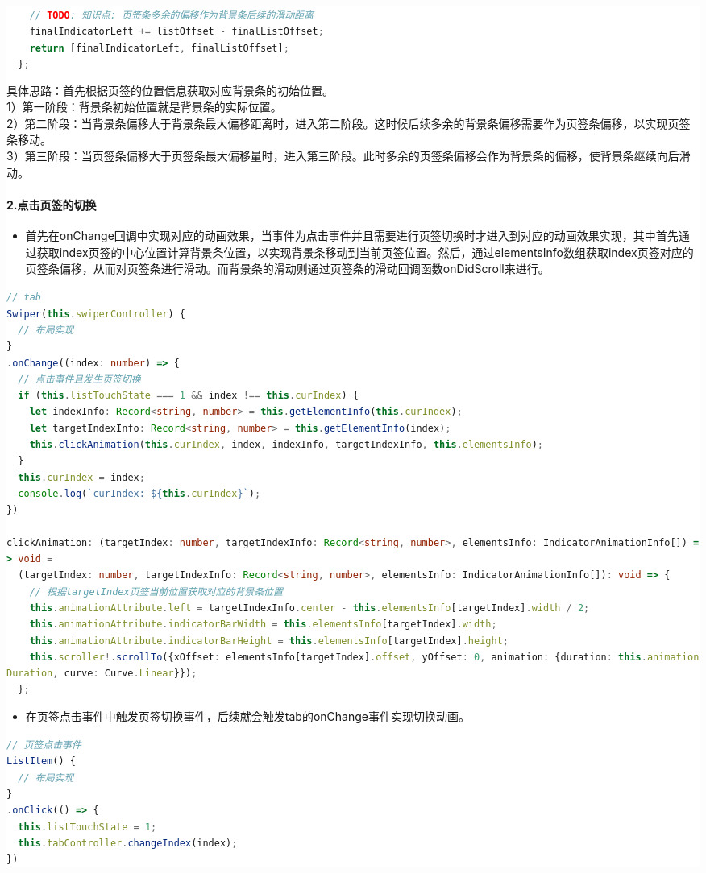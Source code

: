 ```typescript
    // TODO: 知识点: 页签条多余的偏移作为背景条后续的滑动距离
    finalIndicatorLeft += listOffset - finalListOffset;
    return [finalIndicatorLeft, finalListOffset];
  };
```
具体思路：首先根据页签的位置信息获取对应背景条的初始位置。    
1）第一阶段：背景条初始位置就是背景条的实际位置。      
2）第二阶段：当背景条偏移大于背景条最大偏移距离时，进入第二阶段。这时候后续多余的背景条偏移需要作为页签条偏移，以实现页签条移动。      
3）第三阶段：当页签条偏移大于页签条最大偏移量时，进入第三阶段。此时多余的页签条偏移会作为背景条的偏移，使背景条继续向后滑动。   

#### 2.点击页签的切换

- 首先在onChange回调中实现对应的动画效果，当事件为点击事件并且需要进行页签切换时才进入到对应的动画效果实现，其中首先通过获取index页签的中心位置计算背景条位置，以实现背景条移动到当前页签位置。然后，通过elementsInfo数组获取index页签对应的页签条偏移，从而对页签条进行滑动。而背景条的滑动则通过页签条的滑动回调函数onDidScroll来进行。

```typescript
// tab
Swiper(this.swiperController) {
  // 布局实现
}
.onChange((index: number) => {
  // 点击事件且发生页签切换
  if (this.listTouchState === 1 && index !== this.curIndex) {
    let indexInfo: Record<string, number> = this.getElementInfo(this.curIndex);
    let targetIndexInfo: Record<string, number> = this.getElementInfo(index);
    this.clickAnimation(this.curIndex, index, indexInfo, targetIndexInfo, this.elementsInfo);
  }
  this.curIndex = index;
  console.log(`curIndex: ${this.curIndex}`);
})

clickAnimation: (targetIndex: number, targetIndexInfo: Record<string, number>, elementsInfo: IndicatorAnimationInfo[]) => void =
  (targetIndex: number, targetIndexInfo: Record<string, number>, elementsInfo: IndicatorAnimationInfo[]): void => {
    // 根据targetIndex页签当前位置获取对应的背景条位置
    this.animationAttribute.left = targetIndexInfo.center - this.elementsInfo[targetIndex].width / 2;
    this.animationAttribute.indicatorBarWidth = this.elementsInfo[targetIndex].width;
    this.animationAttribute.indicatorBarHeight = this.elementsInfo[targetIndex].height;
    this.scroller!.scrollTo({xOffset: elementsInfo[targetIndex].offset, yOffset: 0, animation: {duration: this.animationDuration, curve: Curve.Linear}});
  };
```

- 在页签点击事件中触发页签切换事件，后续就会触发tab的onChange事件实现切换动画。

```typescript
// 页签点击事件
ListItem() {
  // 布局实现
}
.onClick(() => {
  this.listTouchState = 1;
  this.tabController.changeIndex(index);
})
```
